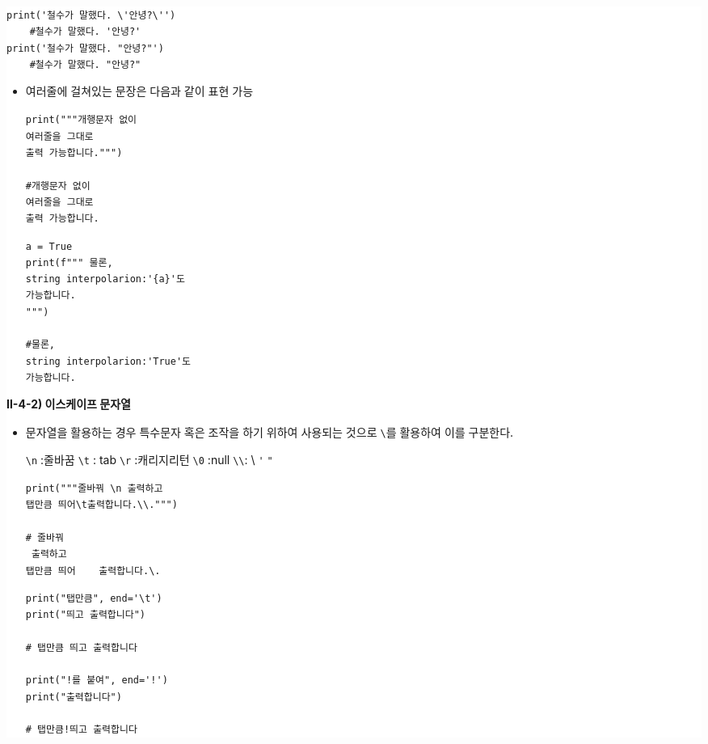   ``` in #out
  print('철수가 말했다. \'안녕?\'')   
  	  #철수가 말했다. '안녕?' 
  print('철수가 말했다. "안녕?"')
  	  #철수가 말했다. "안녕?"
  ```

* 여러줄에 걸쳐있는 문장은 다음과 같이 표현 가능

  ```in #out
  print("""개행문자 없이
  여러줄을 그대로
  출력 가능합니다.""")
  
  #개행문자 없이
  여러줄을 그대로
  출력 가능합니다.
  ```

  ``` in #out
  a = True
  print(f""" 물론,
  string interpolarion:'{a}'도
  가능합니다.
  """)
  
  #물론,
  string interpolarion:'True'도
  가능합니다.
  ```


**II-4-2) 이스케이프 문자열**

* 문자열을 활용하는 경우 특수문자 혹은 조작을 하기 위하여 사용되는 것으로 `\`를 활용하여 이를 구분한다.

  `\n` :줄바꿈   `\t` : tab   `\r` :캐리지리턴   `\0` :null   `\\`: \    `'`   `"`    



  ``` in #out
  print("""줄바꿔 \n 출력하고
  탭만큼 띄어\t출력합니다.\\.""")
  
  # 줄바꿔 
   출력하고
  탭만큼 띄어	출력합니다.\.
  ```

  ``` in #out
  print("탭만큼", end='\t')
  print("띄고 출력합니다")
  
  # 탭만큼	띄고 출력합니다
  
  print("!를 붙여", end='!')
  print("출력합니다")
  
  # 탭만큼!띄고 출력합니다
  ```
